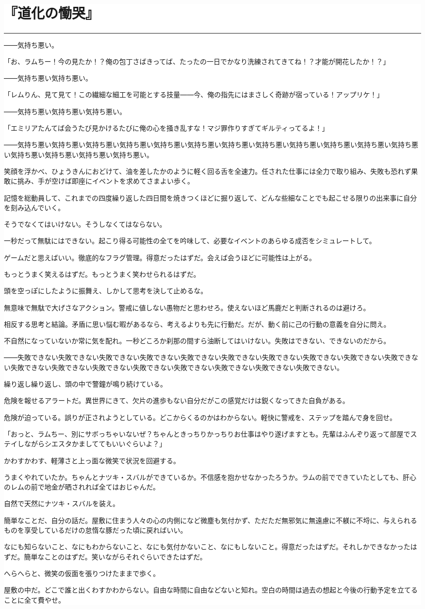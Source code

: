 # 『道化の慟哭』

------

――気持ち悪い。

「お、ラムちー！今の見たか！？俺の包丁さばきってば、たったの一日でかなり洗練されてきてね！？才能が開花したか！？」

――気持ち悪い気持ち悪い。

「レムりん、見て見て！この繊細な細工を可能とする技量――今、俺の指先にはまさしく奇跡が宿っている！アップリケ！」

――気持ち悪い気持ち悪い気持ち悪い。

「エミリアたんてば会うたび見かけるたびに俺の心を掻き乱すな！マジ罪作りすぎてギルティってるよ！」

――気持ち悪い気持ち悪い気持ち悪い気持ち悪い気持ち悪い気持ち悪い気持ち悪い気持ち悪い気持ち悪い気持ち悪い気持ち悪い気持ち悪い気持ち悪い気持ち悪い気持ち悪い気持ち悪い。

笑顔を浮かべ、ひょうきんにおどけて、油を差したかのように軽く回る舌を全速力。任された仕事には全力で取り組み、失敗も恐れず果敢に挑み、手が空けば即座にイベントを求めてさまよい歩く。

記憶を総動員して、これまでの四度繰り返した四日間を焼きつくほどに掘り返して、どんな些細なことでも起こせる限りの出来事に自分を刻み込んでいく。

そうでなくてはいけない。そうしなくてはならない。

一秒だって無駄にはできない。起こり得る可能性の全てを吟味して、必要なイベントのあらゆる成否をシミュレートして。

ゲームだと思えばいい。徹底的なフラグ管理。得意だったはずだ。会えば会うほどに可能性は上がる。

もっとうまく笑えるはずだ。もっとうまく笑わせられるはずだ。

頭を空っぽにしたように振舞え、しかして思考を決して止めるな。

無意味で無駄で大げさなアクション。警戒に値しない愚物だと思わせろ。使えないほど馬鹿だと判断されるのは避けろ。

相反する思考と結論。矛盾に思い悩む暇があるなら、考えるよりも先に行動だ。だが、動く前に己の行動の意義を自分に問え。

不自然になっていないか常に気を配れ。一秒どころか刹那の間すら油断してはいけない。失敗はできない、できないのだから。

――失敗できない失敗できない失敗できない失敗できない失敗できない失敗できない失敗できない失敗できない失敗できない失敗できない失敗できない失敗できない失敗できない失敗できない失敗できない失敗できない失敗できない失敗できない。

繰り返し繰り返し、頭の中で警鐘が鳴り続けている。

危険を報せるアラートだ。異世界にきて、欠片の進歩もない自分だがこの感覚だけは鋭くなってきた自負がある。

危険が迫っている。誤りが正されようとしている。どこからくるのかはわからない。軽快に警戒を、ステップを踏んで身を回せ。

「おっと、ラムちー、別にサボっちゃいないぜ？ちゃんときっちりかっちりお仕事はやり遂げますとも。先輩はふんぞり返って部屋でステイしながらシエスタかましててもいいぐらいよ？」

かわすかわす、軽薄さと上っ面な微笑で状況を回避する。

うまくやれていたか。ちゃんとナツキ・スバルができているか。不信感を抱かせなかったろうか。ラムの前でできていたとしても、肝心のレムの前で地金が晒されれば全てはおじゃんだ。

自然で天然にナツキ・スバルを装え。

簡単なことだ、自分の話だ。屋敷に住まう人々の心の内側になど微塵も気付かず、ただただ無邪気に無遠慮に不躾に不埒に、与えられるものを享受しているだけの怠惰な豚だった頃に戻ればいい。

なにも知らないこと、なにもわからないこと、なにも気付かないこと、なにもしないこと。得意だったはずだ。それしかできなかったはずだ。簡単なことのはずだ。笑いながらそれぐらいできたはずだ。

へらへらと、微笑の仮面を張りつけたままで歩く。

屋敷の中だ。どこで誰と出くわすかわからない。自由な時間に自由などないと知れ。空白の時間は過去の想起と今後の行動予定を立てることに全て費やせ。
